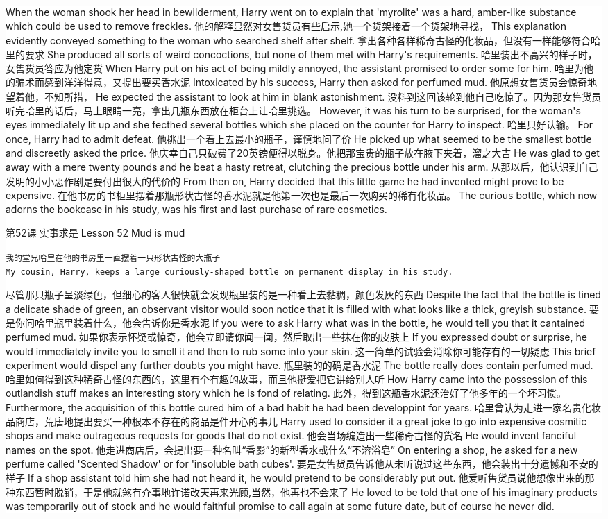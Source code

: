 When the woman shook her head in bewilderment, Harry went on to explain that 'myrolite' was a hard, amber-like substance which could be used to remove freckles.
他的解释显然对女售货员有些启示,她一个货架接着一个货架地寻找，
This explanation evidently conveyed something to the woman who searched shelf after shelf.
拿出各种各样稀奇古怪的化妆品，但没有一样能够符合哈里的要求
She produced all sorts of weird concoctions, but none of them met with Harry's requirements.
哈里装出不高兴的样子时，女售货员答应为他定货
When Harry put on his act of being mildly annoyed, the assistant promised to order some for him.
哈里为他的骗术而感到洋洋得意，又提出要买香水泥
Intoxicated by his success, Harry then asked for perfumed mud.
他原想女售货员会惊奇地望着他，不知所措，
He expected the assistant to look at him in blank astonishment.
没料到这回该轮到他自己吃惊了。因为那女售货员听完哈里的话后，马上眼睛一亮，拿出几瓶东西放在柜台上让哈里挑选。
However, it was his turn to be surprised, for the woman's eyes immediately lit up and she fecthed several bottles which she placed on the counter for Harry to inspect.
哈里只好认输。
For once, Harry had to admit defeat.
他挑出一个看上去最小的瓶子，谨慎地问了价
He picked up what seemed to be the smallest bottle and discreetly asked the price.
他庆幸自己只破费了20英镑便得以脱身。他把那宝贵的瓶子放在腋下夹着，溜之大吉
He was glad to get away with a mere twenty pounds and he beat a hasty retreat, clutching the precious bottle under his arm.
从那以后，他认识到自己发明的小小恶作剧是要付出很大的代价的
From then on, Harry decided that this little game he had invented might prove to be expensive.
在他书房的书柜里摆着那瓶形状古怪的香水泥就是他第一次也是最后一次购买的稀有化妆品。
The curious bottle, which now adorns the bookcase in his study, was his first and last purchase of rare cosmetics.

第52课 实事求是
Lesson 52 Mud is mud

    我的堂兄哈里在他的书房里一直摆着一只形状古怪的大瓶子
    My cousin, Harry, keeps a large curiously-shaped bottle on permanent display in his study.
尽管那只瓶子呈淡绿色，但细心的客人很快就会发现瓶里装的是一种看上去黏稠，颜色发灰的东西
Despite the fact that the bottle is tined a delicate shade of green, an observant visitor would soon notice that it is filled with what looks like a thick, greyish substance.
要是你问哈里瓶里装着什么，他会告诉你是香水泥
If you were to ask Harry what was in the bottle, he would tell you that it cantained perfumed mud.
如果你表示怀疑或惊奇，他会立即请你闻一闻，然后取出一些抹在你的皮肤上
If you expressed doubt or surprise, he would immediately invite you to smell it and then to rub some into your skin.
这一简单的试验会消除你可能存有的一切疑虑
This brief experiment would dispel any further doubts you might have.
瓶里装的的确是香水泥
The bottle really does contain perfumed mud.
哈里如何得到这种稀奇古怪的东西的，这里有个有趣的故事，而且他挺爱把它讲给别人听
How Harry came into the possession of this outlandish stuff makes an interesting story which he is fond of relating.
此外，得到这瓶香水泥还治好了他多年的一个坏习惯。
Furthermore, the acquisition of this bottle cured him of a bad habit he had been developpint for years.
    哈里曾认为走进一家名贵化妆品商店，荒唐地提出要买一种根本不存在的商品是件开心的事儿
    Harry used to consider it a great joke to go into expensive cosmitic shops and make outrageous requests for goods that do not exist.
他会当场编造出一些稀奇古怪的货名
He would invent fanciful names on the spot.
他走进商店后，会提出要一种名叫“香影”的新型香水或什么“不溶浴皂”
On entering a shop, he asked for a new perfume called 'Scented Shadow' or for 'insoluble bath cubes'.
要是女售货员告诉他从未听说过这些东西，他会装出十分遗憾和不安的样子
If a shop assistant told him she had not heard it, he would pretend to be considerably put out.
他爱听售货员说他想像出来的那种东西暂时脱销，于是他就煞有介事地许诺改天再来光顾,当然，他再也不会来了
He loved to be told that one of his imaginary products was temporarily out of stock and he would faithful promise to call again at some future date, but of course he never did.